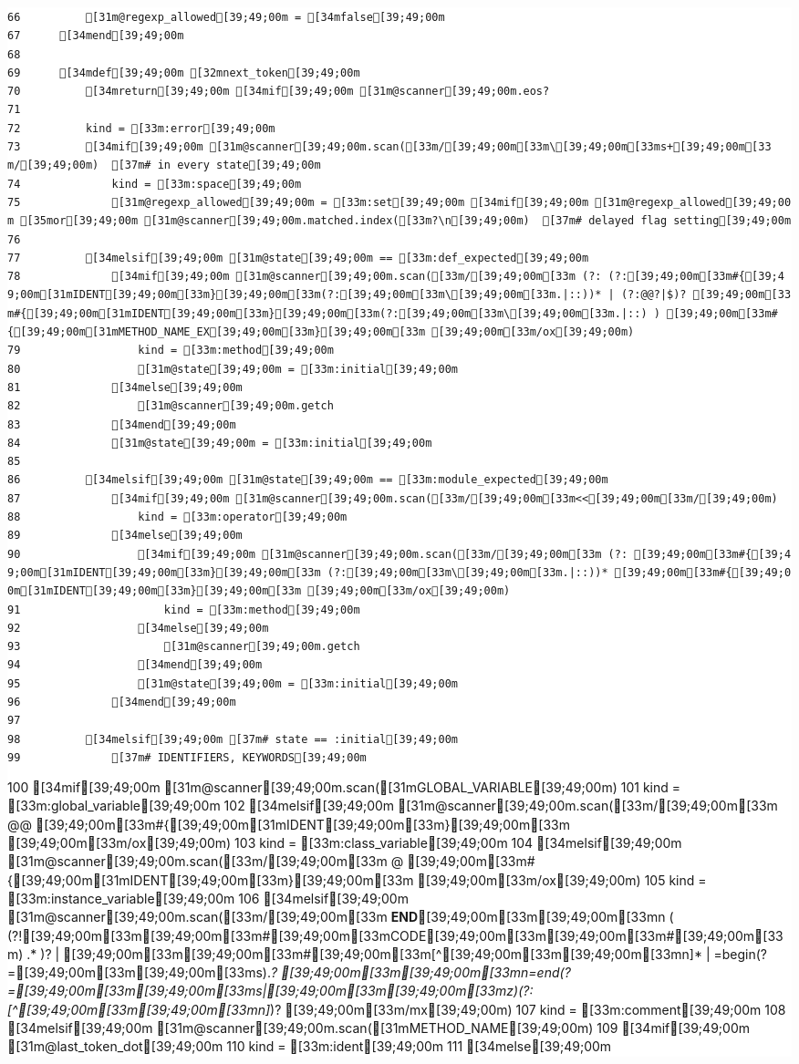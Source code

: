     66			[31m@regexp_allowed[39;49;00m = [34mfalse[39;49;00m
    67		[34mend[39;49;00m
    68
    69		[34mdef[39;49;00m [32mnext_token[39;49;00m
    70			[34mreturn[39;49;00m [34mif[39;49;00m [31m@scanner[39;49;00m.eos?
    71
    72			kind = [33m:error[39;49;00m
    73			[34mif[39;49;00m [31m@scanner[39;49;00m.scan([33m/[39;49;00m[33m\[39;49;00m[33ms+[39;49;00m[33m/[39;49;00m)  [37m# in every state[39;49;00m
    74				kind = [33m:space[39;49;00m
    75				[31m@regexp_allowed[39;49;00m = [33m:set[39;49;00m [34mif[39;49;00m [31m@regexp_allowed[39;49;00m [35mor[39;49;00m [31m@scanner[39;49;00m.matched.index([33m?\n[39;49;00m)  [37m# delayed flag setting[39;49;00m
    76
    77			[34melsif[39;49;00m [31m@state[39;49;00m == [33m:def_expected[39;49;00m
    78				[34mif[39;49;00m [31m@scanner[39;49;00m.scan([33m/[39;49;00m[33m (?: (?:[39;49;00m[33m#{[39;49;00m[31mIDENT[39;49;00m[33m}[39;49;00m[33m(?:[39;49;00m[33m\[39;49;00m[33m.|::))* | (?:@@?|$)? [39;49;00m[33m#{[39;49;00m[31mIDENT[39;49;00m[33m}[39;49;00m[33m(?:[39;49;00m[33m\[39;49;00m[33m.|::) ) [39;49;00m[33m#{[39;49;00m[31mMETHOD_NAME_EX[39;49;00m[33m}[39;49;00m[33m [39;49;00m[33m/ox[39;49;00m)
    79					kind = [33m:method[39;49;00m
    80					[31m@state[39;49;00m = [33m:initial[39;49;00m
    81				[34melse[39;49;00m
    82					[31m@scanner[39;49;00m.getch
    83				[34mend[39;49;00m
    84				[31m@state[39;49;00m = [33m:initial[39;49;00m
    85
    86			[34melsif[39;49;00m [31m@state[39;49;00m == [33m:module_expected[39;49;00m
    87				[34mif[39;49;00m [31m@scanner[39;49;00m.scan([33m/[39;49;00m[33m<<[39;49;00m[33m/[39;49;00m)
    88					kind = [33m:operator[39;49;00m
    89				[34melse[39;49;00m
    90					[34mif[39;49;00m [31m@scanner[39;49;00m.scan([33m/[39;49;00m[33m (?: [39;49;00m[33m#{[39;49;00m[31mIDENT[39;49;00m[33m}[39;49;00m[33m (?:[39;49;00m[33m\[39;49;00m[33m.|::))* [39;49;00m[33m#{[39;49;00m[31mIDENT[39;49;00m[33m}[39;49;00m[33m [39;49;00m[33m/ox[39;49;00m)
    91						kind = [33m:method[39;49;00m
    92					[34melse[39;49;00m
    93						[31m@scanner[39;49;00m.getch
    94					[34mend[39;49;00m
    95					[31m@state[39;49;00m = [33m:initial[39;49;00m
    96				[34mend[39;49;00m
    97
    98			[34melsif[39;49;00m [37m# state == :initial[39;49;00m
    99				[37m# IDENTIFIERS, KEYWORDS[39;49;00m
   100				[34mif[39;49;00m [31m@scanner[39;49;00m.scan([31mGLOBAL_VARIABLE[39;49;00m)
   101					kind = [33m:global_variable[39;49;00m
   102				[34melsif[39;49;00m [31m@scanner[39;49;00m.scan([33m/[39;49;00m[33m @@ [39;49;00m[33m#{[39;49;00m[31mIDENT[39;49;00m[33m}[39;49;00m[33m [39;49;00m[33m/ox[39;49;00m)
   103					kind = [33m:class_variable[39;49;00m
   104				[34melsif[39;49;00m [31m@scanner[39;49;00m.scan([33m/[39;49;00m[33m @ [39;49;00m[33m#{[39;49;00m[31mIDENT[39;49;00m[33m}[39;49;00m[33m [39;49;00m[33m/ox[39;49;00m)
   105					kind = [33m:instance_variable[39;49;00m
   106				[34melsif[39;49;00m [31m@scanner[39;49;00m.scan([33m/[39;49;00m[33m __END__[39;49;00m[33m\[39;49;00m[33mn ( (?![39;49;00m[33m\[39;49;00m[33m#[39;49;00m[33mCODE[39;49;00m[33m\[39;49;00m[33m#[39;49;00m[33m) .* )? | [39;49;00m[33m\[39;49;00m[33m#[39;49;00m[33m[^[39;49;00m[33m\[39;49;00m[33mn]* | =begin(?=[39;49;00m[33m\[39;49;00m[33ms).*? [39;49;00m[33m\[39;49;00m[33mn=end(?=[39;49;00m[33m\[39;49;00m[33ms|[39;49;00m[33m\[39;49;00m[33mz)(?:[^[39;49;00m[33m\[39;49;00m[33mn]*)? [39;49;00m[33m/mx[39;49;00m)
   107					kind = [33m:comment[39;49;00m
   108				[34melsif[39;49;00m [31m@scanner[39;49;00m.scan([31mMETHOD_NAME[39;49;00m)
   109					[34mif[39;49;00m [31m@last_token_dot[39;49;00m
   110						kind = [33m:ident[39;49;00m
   111					[34melse[39;49;00m